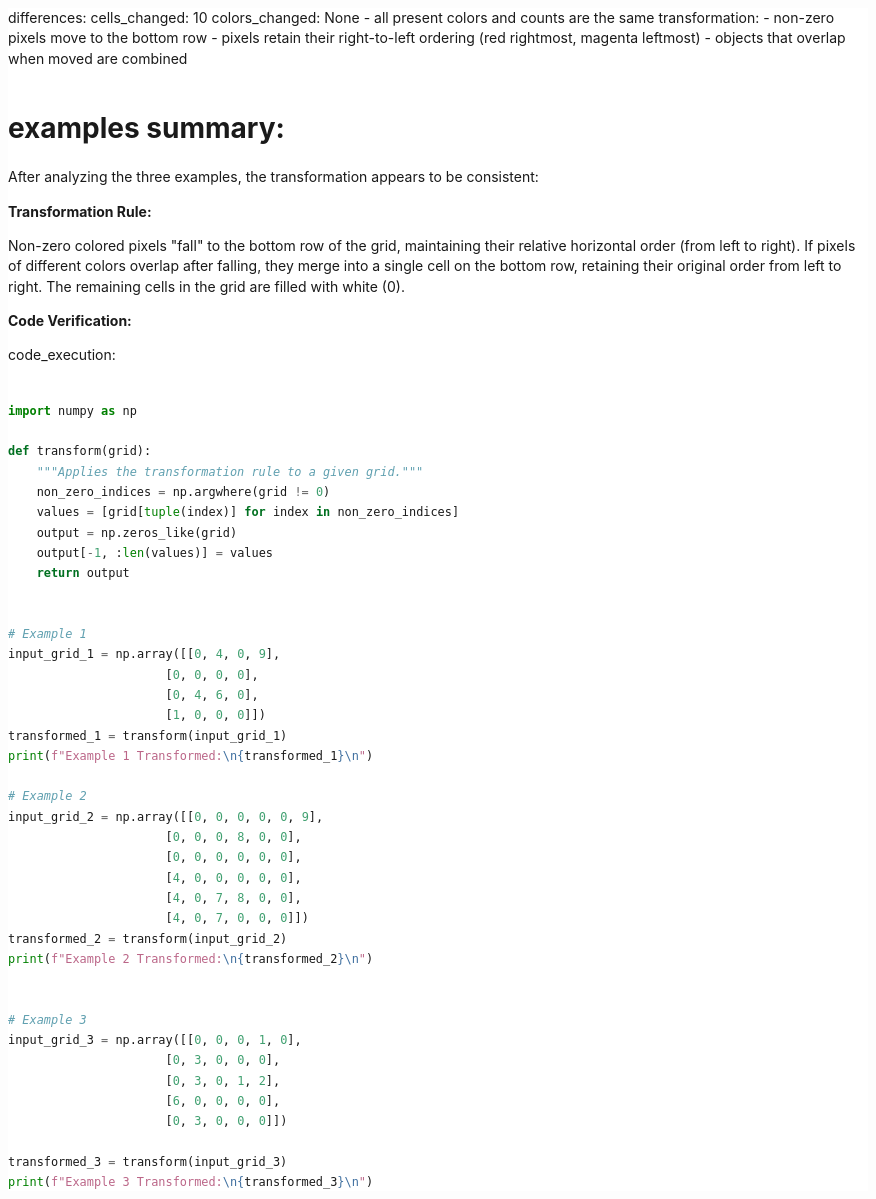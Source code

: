 differences:
    cells_changed: 10
    colors_changed: None - all present colors and counts are the same
transformation:
    - non-zero pixels move to the bottom row
    - pixels retain their right-to-left ordering (red rightmost, magenta leftmost)
    - objects that overlap when moved are combined

# examples summary: 

After analyzing the three examples, the transformation appears to be consistent:

**Transformation Rule:**

Non-zero colored pixels "fall" to the bottom row of the grid, maintaining their relative horizontal order (from left to right). If pixels of different colors overlap after falling, they merge into a single cell on the bottom row, retaining their original order from left to right. The remaining cells in the grid are filled with white (0).

**Code Verification:**


code_execution:

```python

import numpy as np

def transform(grid):
    """Applies the transformation rule to a given grid."""
    non_zero_indices = np.argwhere(grid != 0)
    values = [grid[tuple(index)] for index in non_zero_indices]
    output = np.zeros_like(grid)
    output[-1, :len(values)] = values
    return output


# Example 1
input_grid_1 = np.array([[0, 4, 0, 9],
                      [0, 0, 0, 0],
                      [0, 4, 6, 0],
                      [1, 0, 0, 0]])
transformed_1 = transform(input_grid_1)
print(f"Example 1 Transformed:\n{transformed_1}\n")

# Example 2
input_grid_2 = np.array([[0, 0, 0, 0, 0, 9],
                      [0, 0, 0, 8, 0, 0],
                      [0, 0, 0, 0, 0, 0],
                      [4, 0, 0, 0, 0, 0],
                      [4, 0, 7, 8, 0, 0],
                      [4, 0, 7, 0, 0, 0]])
transformed_2 = transform(input_grid_2)
print(f"Example 2 Transformed:\n{transformed_2}\n")


# Example 3
input_grid_3 = np.array([[0, 0, 0, 1, 0],
                      [0, 3, 0, 0, 0],
                      [0, 3, 0, 1, 2],
                      [6, 0, 0, 0, 0],
                      [0, 3, 0, 0, 0]])

transformed_3 = transform(input_grid_3)
print(f"Example 3 Transformed:\n{transformed_3}\n")

```